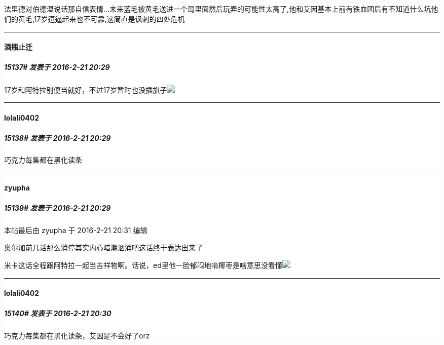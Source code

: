 法里德对伯德温说话那自信表情...未来蓝毛被黄毛送进一个局里面然后玩弄的可能性太高了,他和艾因基本上前有铁血团后有不知道什么坑他们的黄毛,17岁逗逼起来也不可靠,这简直是讽刺的四处危机







-----

####  酒瓶止迁  
##### 15137#       发表于 2016-2-21 20:29




17岁和阿特拉别便当就好，不过17岁暂时也没插旗子<img src="https://static.saraba1st.com/image/smiley/face/119.gif" referrerpolicy="no-referrer">







-----

####  lolali0402  
##### 15138#       发表于 2016-2-21 20:29




巧克力每集都在黑化读条







-----

####  zyupha  
##### 15139#       发表于 2016-2-21 20:29



 本帖最后由 zyupha 于 2016-2-21 20:31 编辑 

奥尔加前几话那么消停其实内心暗潮汹涌吧这话终于表达出来了

米卡这话全程跟阿特拉一起当吉祥物啊。话说，ed里他一脸郁闷地啃椰枣是啥意思没看懂<img src="https://static.saraba1st.com/image/smiley/face/22.gif" referrerpolicy="no-referrer">







-----

####  lolali0402  
##### 15140#       发表于 2016-2-21 20:30




巧克力每集都在黑化读条，艾因是不会好了orz
